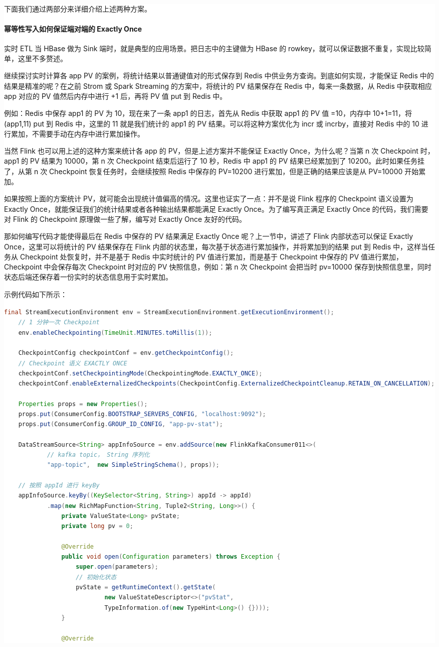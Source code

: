 下面我们通过两部分来详细介绍上述两种方案。

#### 幂等性写入如何保证端对端的 Exactly Once

实时 ETL 当 HBase 做为 Sink 端时，就是典型的应用场景。把日志中的主键做为 HBase 的
rowkey，就可以保证数据不重复，实现比较简单，这里不多赘述。

继续探讨实时计算各 app PV 的案例，将统计结果以普通键值对的形式保存到 Redis 中供业务方查询。到底如何实现，才能保证 Redis
中的结果是精准的呢？在之前 Strom 或 Spark Streaming 的方案中，将统计的 PV 结果保存在 Redis 中，每来一条数据，从
Redis 中获取相应 app 对应的 PV 值然后内存中进行 +1 后，再将 PV 值 put 到 Redis 中。

例如：Redis 中保存 app1 的 PV 为 10，现在来了一条 app1 的日志，首先从 Redis 中获取 app1 的 PV 值 =10，内存中
10+1=11，将 (app1,11) put 到 Redis 中，这里的 11 就是我们统计的 app1 的 PV 结果。可以将这种方案优化为 incr
或 incrby，直接对 Redis 中的 10 进行累加，不需要手动在内存中进行累加操作。

当然 Flink 也可以用上述的这种方案来统计各 app 的 PV，但是上述方案并不能保证 Exactly Once，为什么呢？当第 n 次
Checkpoint 时，app1 的 PV 结果为 10000，第 n 次 Checkpoint 结束后运行了 10 秒，Redis 中 app1 的
PV 结果已经累加到了 10200。此时如果任务挂了，从第 n 次 Checkpoint 恢复任务时，会继续按照 Redis 中保存的 PV=10200
进行累加，但是正确的结果应该是从 PV=10000 开始累加。

如果按照上面的方案统计 PV，就可能会出现统计值偏高的情况。这里也证实了一点：并不是说 Flink 程序的 Checkpoint 语义设置为 Exactly
Once，就能保证我们的统计结果或者各种输出结果都能满足 Exactly Once。为了编写真正满足 Exactly Once 的代码，我们需要对
Flink 的 Checkpoint 原理做一些了解，编写对 Exactly Once 友好的代码。

那如何编写代码才能使得最后在 Redis 中保存的 PV 结果满足 Exactly Once 呢？上一节中，讲述了 Flink 内部状态可以保证
Exactly Once，这里可以将统计的 PV 结果保存在 Flink 内部的状态里，每次基于状态进行累加操作，并将累加到的结果 put 到 Redis
中，这样当任务从 Checkpoint 处恢复时，并不是基于 Redis 中实时统计的 PV 值进行累加，而是基于 Checkpoint 中保存的 PV
值进行累加，Checkpoint 中会保存每次 Checkpoint 时对应的 PV 快照信息，例如：第 n 次 Checkpoint 会把当时
pv=10000 保存到快照信息里，同时状态后端还保存着一份实时的状态信息用于实时累加。

示例代码如下所示：

```java
final StreamExecutionEnvironment env = StreamExecutionEnvironment.getExecutionEnvironment();
    // 1 分钟一次 Checkpoint
    env.enableCheckpointing(TimeUnit.MINUTES.toMillis(1));
    
    CheckpointConfig checkpointConf = env.getCheckpointConfig();
    // Checkpoint 语义 EXACTLY ONCE
    checkpointConf.setCheckpointingMode(CheckpointingMode.EXACTLY_ONCE);
    checkpointConf.enableExternalizedCheckpoints(CheckpointConfig.ExternalizedCheckpointCleanup.RETAIN_ON_CANCELLATION);
    
    Properties props = new Properties();
    props.put(ConsumerConfig.BOOTSTRAP_SERVERS_CONFIG, "localhost:9092");
    props.put(ConsumerConfig.GROUP_ID_CONFIG, "app-pv-stat");
    
    DataStreamSource<String> appInfoSource = env.addSource(new FlinkKafkaConsumer011<>(
            // kafka topic， String 序列化
            "app-topic",  new SimpleStringSchema(), props));
    
    // 按照 appId 进行 keyBy
    appInfoSource.keyBy((KeySelector<String, String>) appId -> appId)
            .map(new RichMapFunction<String, Tuple2<String, Long>>() {
                private ValueState<Long> pvState;
                private long pv = 0;
    
                @Override
                public void open(Configuration parameters) throws Exception {
                    super.open(parameters);
                    // 初始化状态
                    pvState = getRuntimeContext().getState(
                            new ValueStateDescriptor<>("pvStat",
                            TypeInformation.of(new TypeHint<Long>() {})));
                }
    
                @Override
```